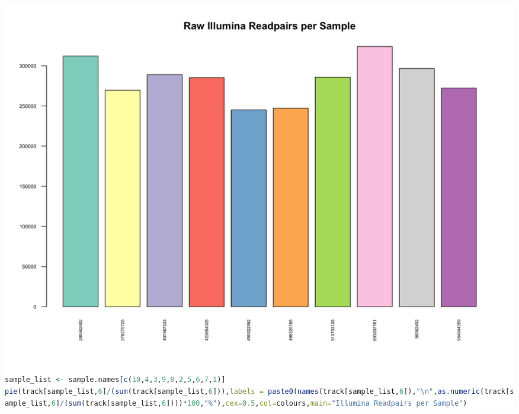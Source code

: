 ![](Illumina-16S-DADA2_files/figure-gfm/unnamed-chunk-16-1.png)

``` r
sample_list <- sample.names[c(10,4,3,9,8,2,5,6,7,1)]
pie(track[sample_list,6]/(sum(track[sample_list,6])),labels = paste0(names(track[sample_list,6]),"\n",as.numeric(track[sample_list,6]/(sum(track[sample_list,6])))*100,"%"),cex=0.5,col=colours,main="Illumina Readpairs per Sample")
```
